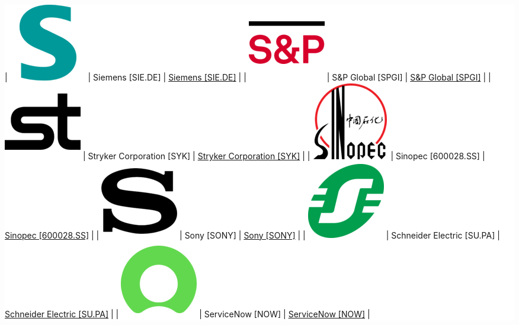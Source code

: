 | ![Siemens [SIE.DE]](/img/128/SIE.DE-d1044efa.png) | Siemens [SIE.DE] | [Siemens [SIE.DE]](siemens/logo/ ) |
| ![S&P Global [SPGI]](/img/128/SPGI-831c2345.png) | S&P Global [SPGI] | [S&P Global [SPGI]](sp-global/logo/ ) |
| ![Stryker Corporation [SYK]](/img/128/SYK-d67f2e88.png) | Stryker Corporation [SYK] | [Stryker Corporation [SYK]](stryker-corporation/logo/ ) |
| ![Sinopec [600028.SS]](/img/128/600028.SS-c8a82512.png) | Sinopec [600028.SS] | [Sinopec [600028.SS]](sinopec/logo/ ) |
| ![Sony [SONY]](/img/128/SONY-e7dd3e9f.png) | Sony [SONY] | [Sony [SONY]](sony/logo/ ) |
| ![Schneider Electric [SU.PA]](/img/128/SU.PA-acbaeec9.png) | Schneider Electric [SU.PA] | [Schneider Electric [SU.PA]](schneider-electric/logo/ ) |
| ![ServiceNow [NOW]](/img/128/NOW-63c785b1.png) | ServiceNow [NOW] | [ServiceNow [NOW]](servicenow/logo/ ) |